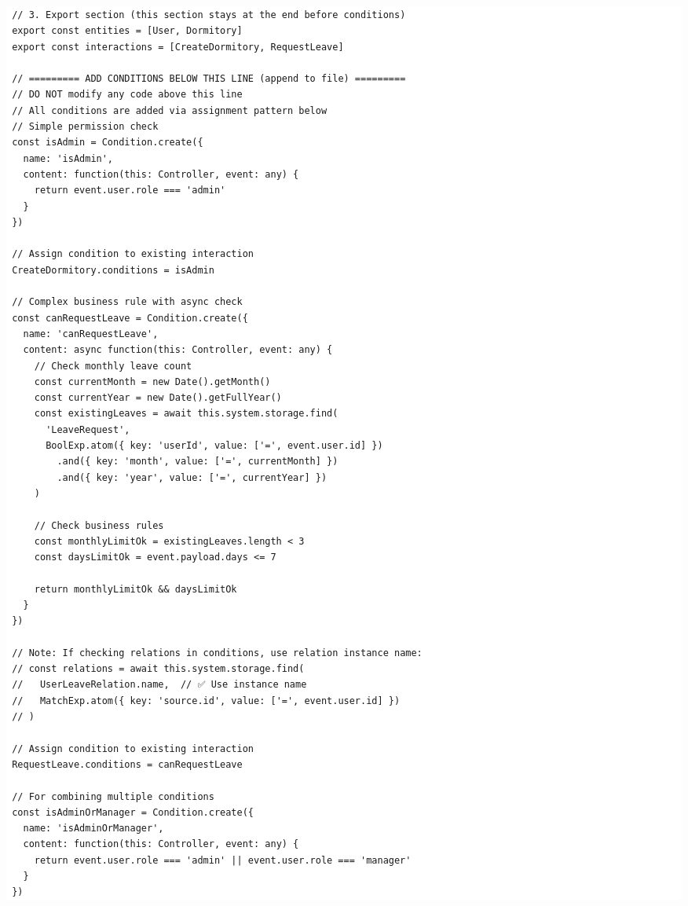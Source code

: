      // 3. Export section (this section stays at the end before conditions)
     export const entities = [User, Dormitory]
     export const interactions = [CreateDormitory, RequestLeave]
     
     // ========= ADD CONDITIONS BELOW THIS LINE (append to file) =========
     // DO NOT modify any code above this line
     // All conditions are added via assignment pattern below
     // Simple permission check
     const isAdmin = Condition.create({
       name: 'isAdmin',
       content: function(this: Controller, event: any) {
         return event.user.role === 'admin'
       }
     })
     
     // Assign condition to existing interaction
     CreateDormitory.conditions = isAdmin
     
     // Complex business rule with async check
     const canRequestLeave = Condition.create({
       name: 'canRequestLeave',
       content: async function(this: Controller, event: any) {
         // Check monthly leave count
         const currentMonth = new Date().getMonth()
         const currentYear = new Date().getFullYear()
         const existingLeaves = await this.system.storage.find(
           'LeaveRequest',
           BoolExp.atom({ key: 'userId', value: ['=', event.user.id] })
             .and({ key: 'month', value: ['=', currentMonth] })
             .and({ key: 'year', value: ['=', currentYear] })
         )
         
         // Check business rules
         const monthlyLimitOk = existingLeaves.length < 3
         const daysLimitOk = event.payload.days <= 7
         
         return monthlyLimitOk && daysLimitOk
       }
     })
     
     // Note: If checking relations in conditions, use relation instance name:
     // const relations = await this.system.storage.find(
     //   UserLeaveRelation.name,  // ✅ Use instance name
     //   MatchExp.atom({ key: 'source.id', value: ['=', event.user.id] })
     // )
     
     // Assign condition to existing interaction
     RequestLeave.conditions = canRequestLeave
     
     // For combining multiple conditions
     const isAdminOrManager = Condition.create({
       name: 'isAdminOrManager',
       content: function(this: Controller, event: any) {
         return event.user.role === 'admin' || event.user.role === 'manager'
       }
     })
     